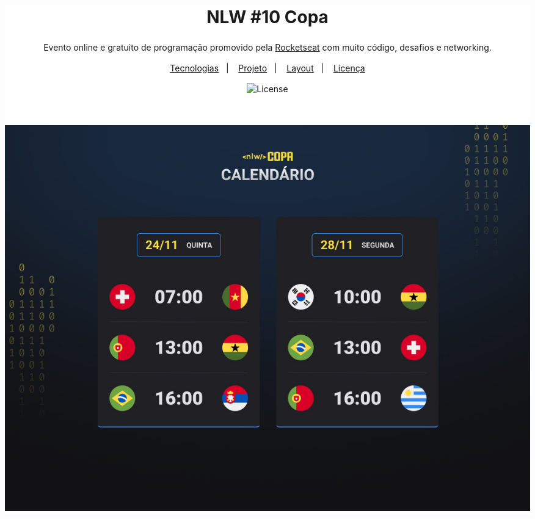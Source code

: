 <h1 align="center"> NLW #10 Copa </h1>

<p align="center">
Evento online e gratuito de programação promovido pela <a href="https://www.rocketseat.com.br/">Rocketseat</a> com muito código, desafios e networking.
</p>

<p align="center">
  <a href="#-tecnologias">Tecnologias</a>&nbsp;&nbsp;&nbsp;|&nbsp;&nbsp;&nbsp;
  <a href="#-projeto">Projeto</a>&nbsp;&nbsp;&nbsp;|&nbsp;&nbsp;&nbsp;
  <a href="#-layout">Layout</a>&nbsp;&nbsp;&nbsp;|&nbsp;&nbsp;&nbsp;
  <a href="#memo-licença">Licença</a>
</p>

<p align="center">
  <img alt="License" src="https://img.shields.io/static/v1?label=license&message=MIT&color=49AA26&labelColor=000000">
</p>

<br>

<p align="center">
  <img alt="Calendário da Copa" src=".github/front-cover.jpg" width="100%">
</p>
